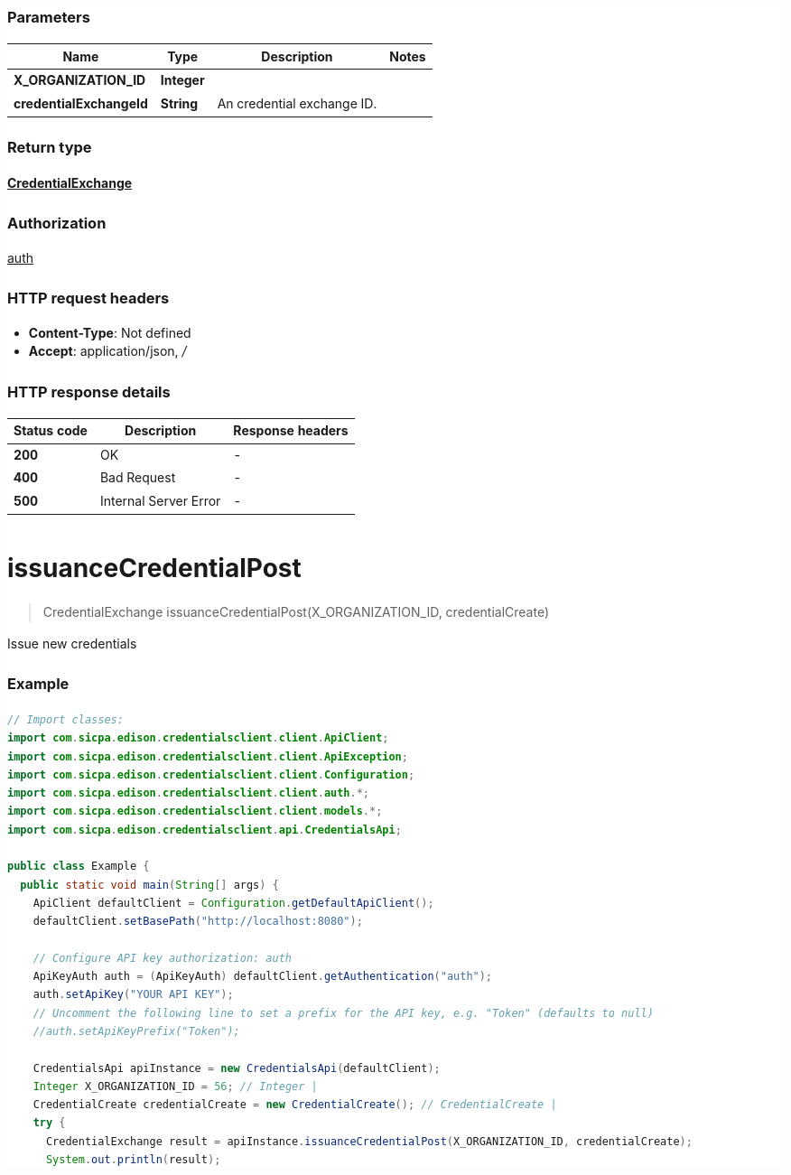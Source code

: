 
### Parameters

Name | Type | Description  | Notes
------------- | ------------- | ------------- | -------------
 **X_ORGANIZATION_ID** | **Integer**|  |
 **credentialExchangeId** | **String**| An credential exchange ID. |

### Return type

[**CredentialExchange**](CredentialExchange.md)

### Authorization

[auth](../README.md#auth)

### HTTP request headers

 - **Content-Type**: Not defined
 - **Accept**: application/json, */*

### HTTP response details
| Status code | Description | Response headers |
|-------------|-------------|------------------|
**200** | OK |  -  |
**400** | Bad Request |  -  |
**500** | Internal Server Error |  -  |

<a name="issuanceCredentialPost"></a>
# **issuanceCredentialPost**
> CredentialExchange issuanceCredentialPost(X_ORGANIZATION_ID, credentialCreate)

Issue new credentials

### Example
```java
// Import classes:
import com.sicpa.edison.credentialsclient.client.ApiClient;
import com.sicpa.edison.credentialsclient.client.ApiException;
import com.sicpa.edison.credentialsclient.client.Configuration;
import com.sicpa.edison.credentialsclient.client.auth.*;
import com.sicpa.edison.credentialsclient.client.models.*;
import com.sicpa.edison.credentialsclient.api.CredentialsApi;

public class Example {
  public static void main(String[] args) {
    ApiClient defaultClient = Configuration.getDefaultApiClient();
    defaultClient.setBasePath("http://localhost:8080");
    
    // Configure API key authorization: auth
    ApiKeyAuth auth = (ApiKeyAuth) defaultClient.getAuthentication("auth");
    auth.setApiKey("YOUR API KEY");
    // Uncomment the following line to set a prefix for the API key, e.g. "Token" (defaults to null)
    //auth.setApiKeyPrefix("Token");

    CredentialsApi apiInstance = new CredentialsApi(defaultClient);
    Integer X_ORGANIZATION_ID = 56; // Integer | 
    CredentialCreate credentialCreate = new CredentialCreate(); // CredentialCreate | 
    try {
      CredentialExchange result = apiInstance.issuanceCredentialPost(X_ORGANIZATION_ID, credentialCreate);
      System.out.println(result);
```